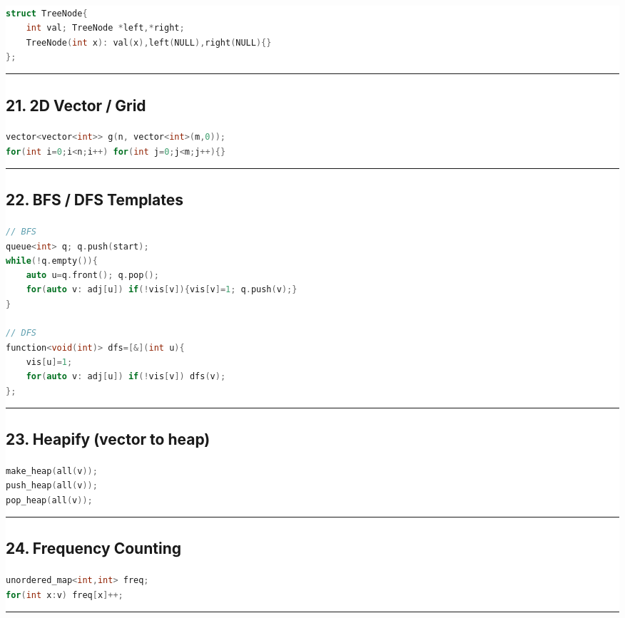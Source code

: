 ```cpp
struct TreeNode{
    int val; TreeNode *left,*right;
    TreeNode(int x): val(x),left(NULL),right(NULL){}
};
```

---

## 21. 2D Vector / Grid

```cpp
vector<vector<int>> g(n, vector<int>(m,0));
for(int i=0;i<n;i++) for(int j=0;j<m;j++){}
```

---

## 22. BFS / DFS Templates

```cpp
// BFS
queue<int> q; q.push(start);
while(!q.empty()){
    auto u=q.front(); q.pop();
    for(auto v: adj[u]) if(!vis[v]){vis[v]=1; q.push(v);}
}

// DFS
function<void(int)> dfs=[&](int u){
    vis[u]=1;
    for(auto v: adj[u]) if(!vis[v]) dfs(v);
};
```

---

## 23. Heapify (vector to heap)

```cpp
make_heap(all(v)); 
push_heap(all(v)); 
pop_heap(all(v));
```

---

## 24. Frequency Counting

```cpp
unordered_map<int,int> freq;
for(int x:v) freq[x]++;
```

---